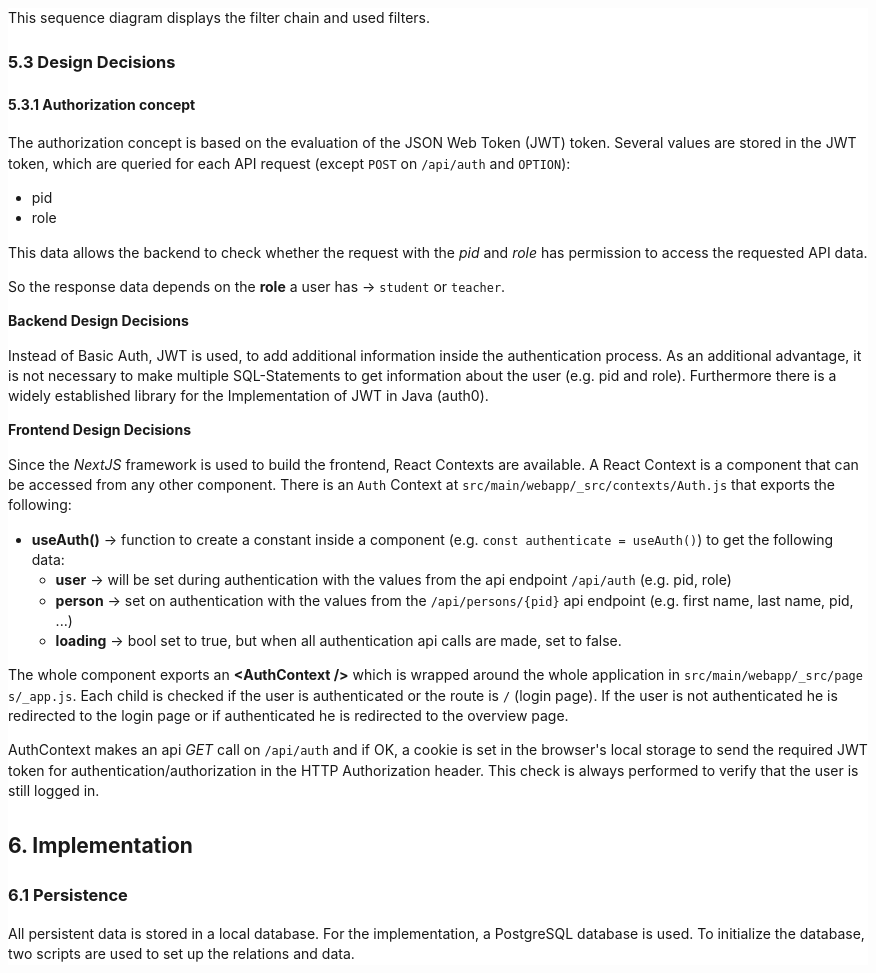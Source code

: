 This sequence diagram displays the filter chain and used filters.

<div id="section5.3"/>

### 5.3 Design Decisions

#### 5.3.1 Authorization concept
The authorization concept is based on the evaluation of the JSON Web Token (JWT) token. Several values are stored in the JWT token, which are queried for each API request (except `POST` on `/api/auth` and `OPTION`):
- pid
- role

This data allows the backend to check whether the request with the *pid* and *role* has permission to access the requested API data.

So the response data depends on the **role** a user has -> `student` or `teacher`.

**Backend Design Decisions**

Instead of Basic Auth, JWT is used, to add additional information inside the authentication process. As an additional advantage, it is not necessary to make multiple SQL-Statements to get information about the user (e.g. pid and role). Furthermore there is a widely established library for the Implementation of JWT in Java (auth0).


**Frontend Design Decisions**

Since the *NextJS* framework is used to build the frontend, React Contexts are available.
A React Context is a component that can be accessed from any other component.
There is an `Auth` Context at `src/main/webapp/_src/contexts/Auth.js` that exports the following:
- **useAuth()** -> function to create a constant inside a component (e.g. `const authenticate = useAuth()`) to get the following data:
    - **user** -> will be set during authentication with the values from the api endpoint `/api/auth` (e.g. pid, role)
    - **person** -> set on authentication with the values from the `/api/persons/{pid}` api endpoint (e.g. first name, last name, pid, ...)
    - **loading** -> bool set to true, but when all authentication api calls are made, set to false.

The whole component exports an **\<AuthContext \/>** which is wrapped around the whole application in `src/main/webapp/_src/pages/_app.js`. Each child is checked if the user is authenticated or the route is `/` (login page). If the user is not authenticated he is redirected to the login page or if authenticated he is redirected to the overview page.

AuthContext makes an api *GET* call on `/api/auth` and if OK, a cookie is set in the browser's local storage to send the required JWT token for authentication/authorization in the HTTP Authorization header.
This check is always performed to verify that the user is still logged in.

<div id="section6" style="page-break-before: always"/>

## 6. Implementation

<div id="section6.1"/>

### 6.1 Persistence
All persistent data is stored in a local database. For the implementation, a PostgreSQL database is used. To initialize the database, two scripts are used to set up the relations and data.
